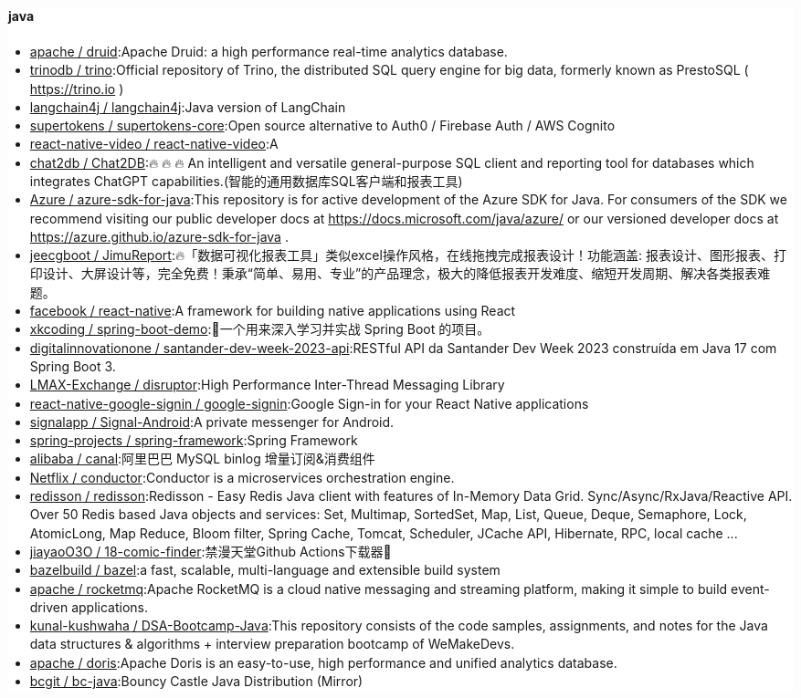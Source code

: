 
#### java
* [apache / druid](https://github.com/apache/druid):Apache Druid: a high performance real-time analytics database.
* [trinodb / trino](https://github.com/trinodb/trino):Official repository of Trino, the distributed SQL query engine for big data, formerly known as PrestoSQL ( https://trino.io )
* [langchain4j / langchain4j](https://github.com/langchain4j/langchain4j):Java version of LangChain
* [supertokens / supertokens-core](https://github.com/supertokens/supertokens-core):Open source alternative to Auth0 / Firebase Auth / AWS Cognito
* [react-native-video / react-native-video](https://github.com/react-native-video/react-native-video):A <Video /> component for react-native
* [chat2db / Chat2DB](https://github.com/chat2db/Chat2DB):🔥 🔥 🔥 An intelligent and versatile general-purpose SQL client and reporting tool for databases which integrates ChatGPT capabilities.(智能的通用数据库SQL客户端和报表工具)
* [Azure / azure-sdk-for-java](https://github.com/Azure/azure-sdk-for-java):This repository is for active development of the Azure SDK for Java. For consumers of the SDK we recommend visiting our public developer docs at https://docs.microsoft.com/java/azure/ or our versioned developer docs at https://azure.github.io/azure-sdk-for-java .
* [jeecgboot / JimuReport](https://github.com/jeecgboot/JimuReport):🔥「数据可视化报表工具」类似excel操作风格，在线拖拽完成报表设计！功能涵盖: 报表设计、图形报表、打印设计、大屏设计等，完全免费！秉承“简单、易用、专业”的产品理念，极大的降低报表开发难度、缩短开发周期、解决各类报表难题。
* [facebook / react-native](https://github.com/facebook/react-native):A framework for building native applications using React
* [xkcoding / spring-boot-demo](https://github.com/xkcoding/spring-boot-demo):🚀一个用来深入学习并实战 Spring Boot 的项目。
* [digitalinnovationone / santander-dev-week-2023-api](https://github.com/digitalinnovationone/santander-dev-week-2023-api):RESTful API da Santander Dev Week 2023 construída em Java 17 com Spring Boot 3.
* [LMAX-Exchange / disruptor](https://github.com/LMAX-Exchange/disruptor):High Performance Inter-Thread Messaging Library
* [react-native-google-signin / google-signin](https://github.com/react-native-google-signin/google-signin):Google Sign-in for your React Native applications
* [signalapp / Signal-Android](https://github.com/signalapp/Signal-Android):A private messenger for Android.
* [spring-projects / spring-framework](https://github.com/spring-projects/spring-framework):Spring Framework
* [alibaba / canal](https://github.com/alibaba/canal):阿里巴巴 MySQL binlog 增量订阅&消费组件
* [Netflix / conductor](https://github.com/Netflix/conductor):Conductor is a microservices orchestration engine.
* [redisson / redisson](https://github.com/redisson/redisson):Redisson - Easy Redis Java client with features of In-Memory Data Grid. Sync/Async/RxJava/Reactive API. Over 50 Redis based Java objects and services: Set, Multimap, SortedSet, Map, List, Queue, Deque, Semaphore, Lock, AtomicLong, Map Reduce, Bloom filter, Spring Cache, Tomcat, Scheduler, JCache API, Hibernate, RPC, local cache ...
* [jiayaoO3O / 18-comic-finder](https://github.com/jiayaoO3O/18-comic-finder):禁漫天堂Github Actions下载器🧘
* [bazelbuild / bazel](https://github.com/bazelbuild/bazel):a fast, scalable, multi-language and extensible build system
* [apache / rocketmq](https://github.com/apache/rocketmq):Apache RocketMQ is a cloud native messaging and streaming platform, making it simple to build event-driven applications.
* [kunal-kushwaha / DSA-Bootcamp-Java](https://github.com/kunal-kushwaha/DSA-Bootcamp-Java):This repository consists of the code samples, assignments, and notes for the Java data structures & algorithms + interview preparation bootcamp of WeMakeDevs.
* [apache / doris](https://github.com/apache/doris):Apache Doris is an easy-to-use, high performance and unified analytics database.
* [bcgit / bc-java](https://github.com/bcgit/bc-java):Bouncy Castle Java Distribution (Mirror)
